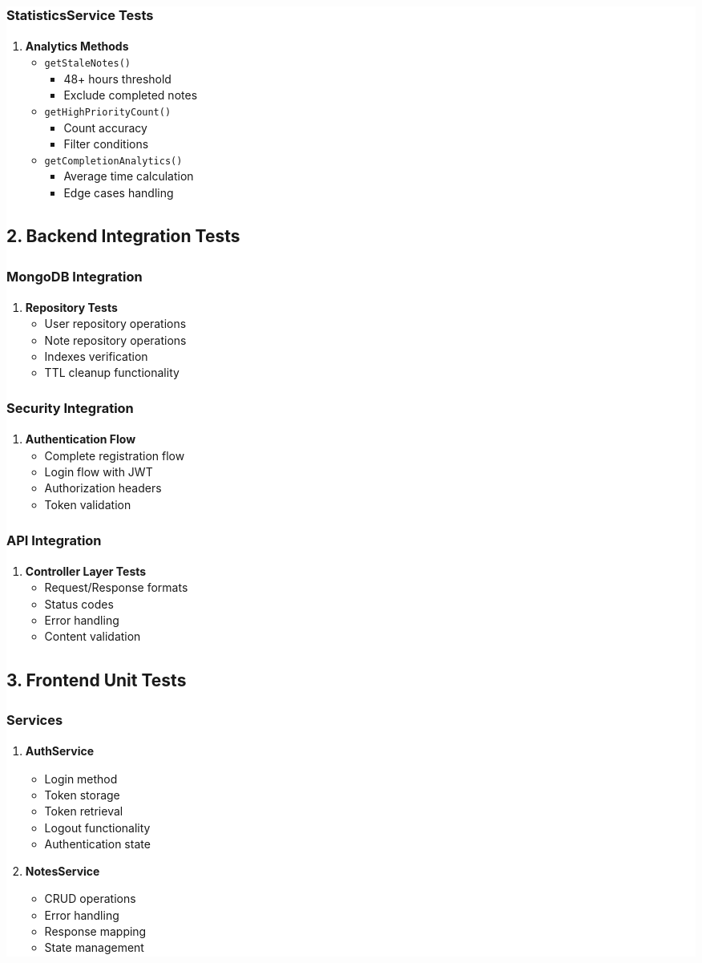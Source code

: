### StatisticsService Tests
1. **Analytics Methods**
   - `getStaleNotes()`
     - 48+ hours threshold
     - Exclude completed notes
   - `getHighPriorityCount()`
     - Count accuracy
     - Filter conditions
   - `getCompletionAnalytics()`
     - Average time calculation
     - Edge cases handling

## 2. Backend Integration Tests

### MongoDB Integration
1. **Repository Tests**
   - User repository operations
   - Note repository operations
   - Indexes verification
   - TTL cleanup functionality

### Security Integration
1. **Authentication Flow**
   - Complete registration flow
   - Login flow with JWT
   - Authorization headers
   - Token validation

### API Integration
1. **Controller Layer Tests**
   - Request/Response formats
   - Status codes
   - Error handling
   - Content validation

## 3. Frontend Unit Tests

### Services
1. **AuthService**
   - Login method
   - Token storage
   - Token retrieval
   - Logout functionality
   - Authentication state

2. **NotesService**
   - CRUD operations
   - Error handling
   - Response mapping
   - State management
